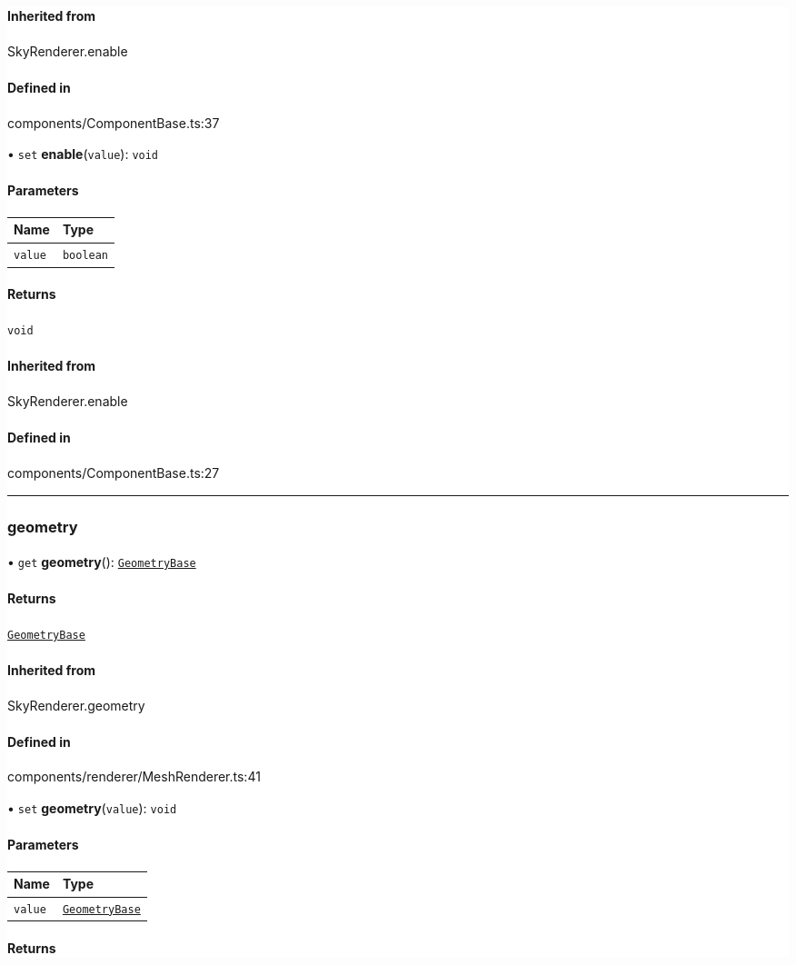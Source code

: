 #### Inherited from

SkyRenderer.enable

#### Defined in

components/ComponentBase.ts:37

• `set` **enable**(`value`): `void`

#### Parameters

| Name | Type |
| :------ | :------ |
| `value` | `boolean` |

#### Returns

`void`

#### Inherited from

SkyRenderer.enable

#### Defined in

components/ComponentBase.ts:27

___

### geometry

• `get` **geometry**(): [`GeometryBase`](GeometryBase.md)

#### Returns

[`GeometryBase`](GeometryBase.md)

#### Inherited from

SkyRenderer.geometry

#### Defined in

components/renderer/MeshRenderer.ts:41

• `set` **geometry**(`value`): `void`

#### Parameters

| Name | Type |
| :------ | :------ |
| `value` | [`GeometryBase`](GeometryBase.md) |

#### Returns
